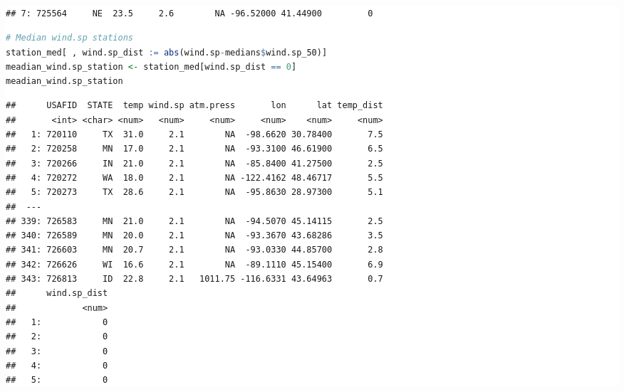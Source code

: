     ## 7: 725564     NE  23.5     2.6        NA -96.52000 41.44900         0

``` r
# Median wind.sp stations
station_med[ , wind.sp_dist := abs(wind.sp-medians$wind.sp_50)] 
meadian_wind.sp_station <- station_med[wind.sp_dist == 0]
meadian_wind.sp_station
```

    ##      USAFID  STATE  temp wind.sp atm.press       lon      lat temp_dist
    ##       <int> <char> <num>   <num>     <num>     <num>    <num>     <num>
    ##   1: 720110     TX  31.0     2.1        NA  -98.6620 30.78400       7.5
    ##   2: 720258     MN  17.0     2.1        NA  -93.3100 46.61900       6.5
    ##   3: 720266     IN  21.0     2.1        NA  -85.8400 41.27500       2.5
    ##   4: 720272     WA  18.0     2.1        NA -122.4162 48.46717       5.5
    ##   5: 720273     TX  28.6     2.1        NA  -95.8630 28.97300       5.1
    ##  ---                                                                   
    ## 339: 726583     MN  21.0     2.1        NA  -94.5070 45.14115       2.5
    ## 340: 726589     MN  20.0     2.1        NA  -93.3670 43.68286       3.5
    ## 341: 726603     MN  20.7     2.1        NA  -93.0330 44.85700       2.8
    ## 342: 726626     WI  16.6     2.1        NA  -89.1110 45.15400       6.9
    ## 343: 726813     ID  22.8     2.1   1011.75 -116.6331 43.64963       0.7
    ##      wind.sp_dist
    ##             <num>
    ##   1:            0
    ##   2:            0
    ##   3:            0
    ##   4:            0
    ##   5:            0